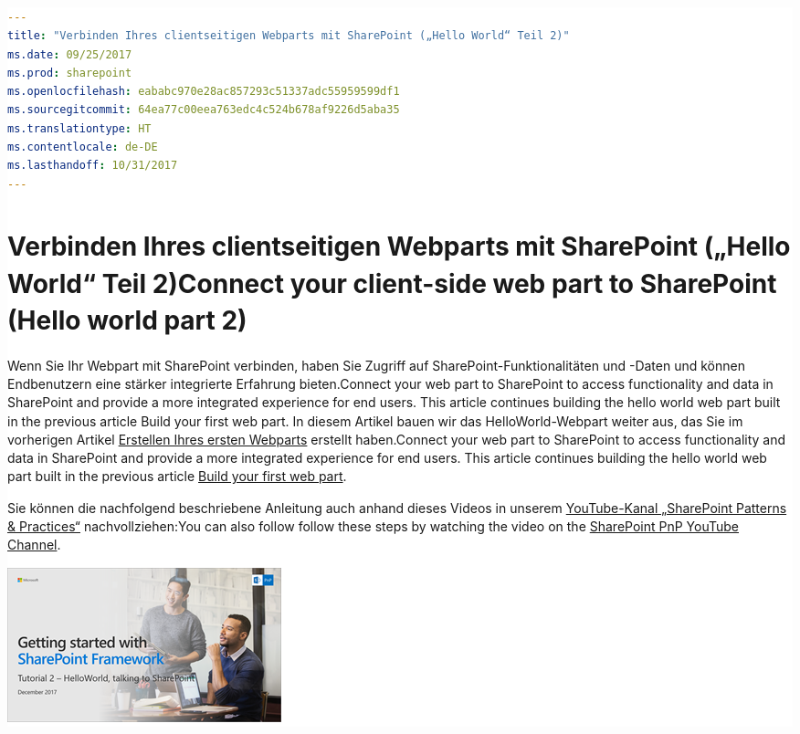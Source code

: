 ```yaml
---
title: "Verbinden Ihres clientseitigen Webparts mit SharePoint („Hello World“ Teil 2)"
ms.date: 09/25/2017
ms.prod: sharepoint
ms.openlocfilehash: eababc970e28ac857293c51337adc55959599df1
ms.sourcegitcommit: 64ea77c00eea763edc4c524b678af9226d5aba35
ms.translationtype: HT
ms.contentlocale: de-DE
ms.lasthandoff: 10/31/2017
---
```

# <a name="connect-your-client-side-web-part-to-sharepoint-hello-world-part-2"></a><span data-ttu-id="d88c8-102">Verbinden Ihres clientseitigen Webparts mit SharePoint („Hello World“ Teil 2)</span><span class="sxs-lookup"><span data-stu-id="d88c8-102">Connect your client-side web part to SharePoint (Hello world part 2)</span></span>

<span data-ttu-id="d88c8-103">Wenn Sie Ihr Webpart mit SharePoint verbinden, haben Sie Zugriff auf SharePoint-Funktionalitäten und -Daten und können Endbenutzern eine stärker integrierte Erfahrung bieten.</span><span class="sxs-lookup"><span data-stu-id="d88c8-103">Connect your web part to SharePoint to access functionality and data in SharePoint and provide a more integrated experience for end users. This article continues building the hello world web part built in the previous article Build your first web part.</span></span> <span data-ttu-id="d88c8-104">In diesem Artikel bauen wir das HelloWorld-Webpart weiter aus, das Sie im vorherigen Artikel [Erstellen Ihres ersten Webparts](./build-a-hello-world-web-part.md) erstellt haben.</span><span class="sxs-lookup"><span data-stu-id="d88c8-104">Connect your web part to SharePoint to access functionality and data in SharePoint and provide a more integrated experience for end users. This article continues building the hello world web part built in the previous article [Build your first web part](./build-a-hello-world-web-part.md).</span></span>

<span data-ttu-id="d88c8-105">Sie können die nachfolgend beschriebene Anleitung auch anhand dieses Videos in unserem [YouTube-Kanal „SharePoint Patterns & Practices“](https://www.youtube.com/watch?v=9VMwjb2pbQ8&list=PLR9nK3mnD-OXvSWvS2zglCzz4iplhVrKq) nachvollziehen:</span><span class="sxs-lookup"><span data-stu-id="d88c8-105">You can also follow follow these steps by watching the video on the [SharePoint PnP YouTube Channel](https://www.youtube.com/watch?v=9VMwjb2pbQ8&list=PLR9nK3mnD-OXvSWvS2zglCzz4iplhVrKq).</span></span> 

<a href="https://www.youtube.com/watch?v=9VMwjb2pbQ8&list=PLR9nK3mnD-OXvSWvS2zglCzz4iplhVrKq">
<img src="../../../images/spfx-youtube-tutorial2.png" alt="Screenshot of the YouTube video player for this tutorial" />
</a>

